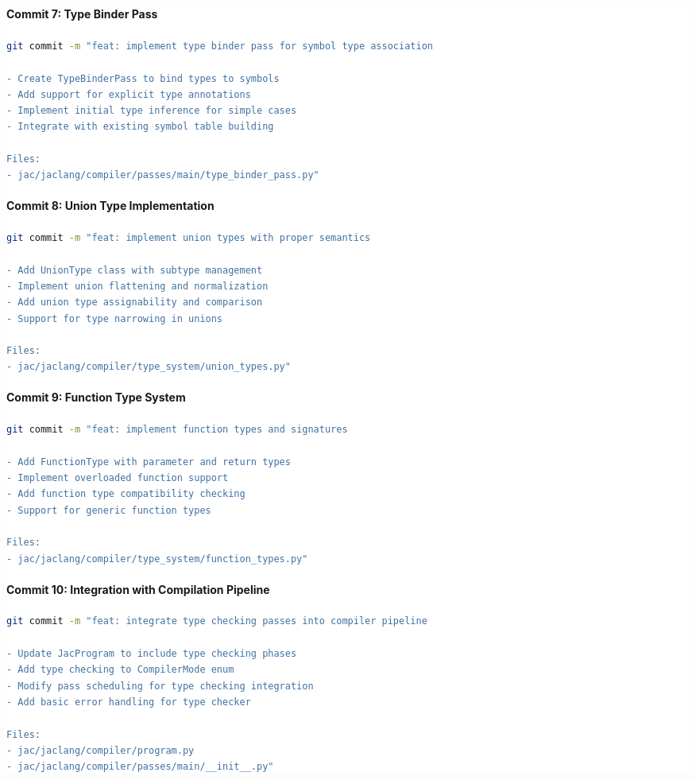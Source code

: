#### Commit 7: Type Binder Pass
```bash
git commit -m "feat: implement type binder pass for symbol type association

- Create TypeBinderPass to bind types to symbols
- Add support for explicit type annotations
- Implement initial type inference for simple cases
- Integrate with existing symbol table building

Files:
- jac/jaclang/compiler/passes/main/type_binder_pass.py"
```

#### Commit 8: Union Type Implementation
```bash
git commit -m "feat: implement union types with proper semantics

- Add UnionType class with subtype management
- Implement union flattening and normalization
- Add union type assignability and comparison
- Support for type narrowing in unions

Files:
- jac/jaclang/compiler/type_system/union_types.py"
```

#### Commit 9: Function Type System
```bash
git commit -m "feat: implement function types and signatures

- Add FunctionType with parameter and return types
- Implement overloaded function support
- Add function type compatibility checking
- Support for generic function types

Files:
- jac/jaclang/compiler/type_system/function_types.py"
```

#### Commit 10: Integration with Compilation Pipeline
```bash
git commit -m "feat: integrate type checking passes into compiler pipeline

- Update JacProgram to include type checking phases
- Add type checking to CompilerMode enum
- Modify pass scheduling for type checking integration
- Add basic error handling for type checker

Files:
- jac/jaclang/compiler/program.py
- jac/jaclang/compiler/passes/main/__init__.py"
```
